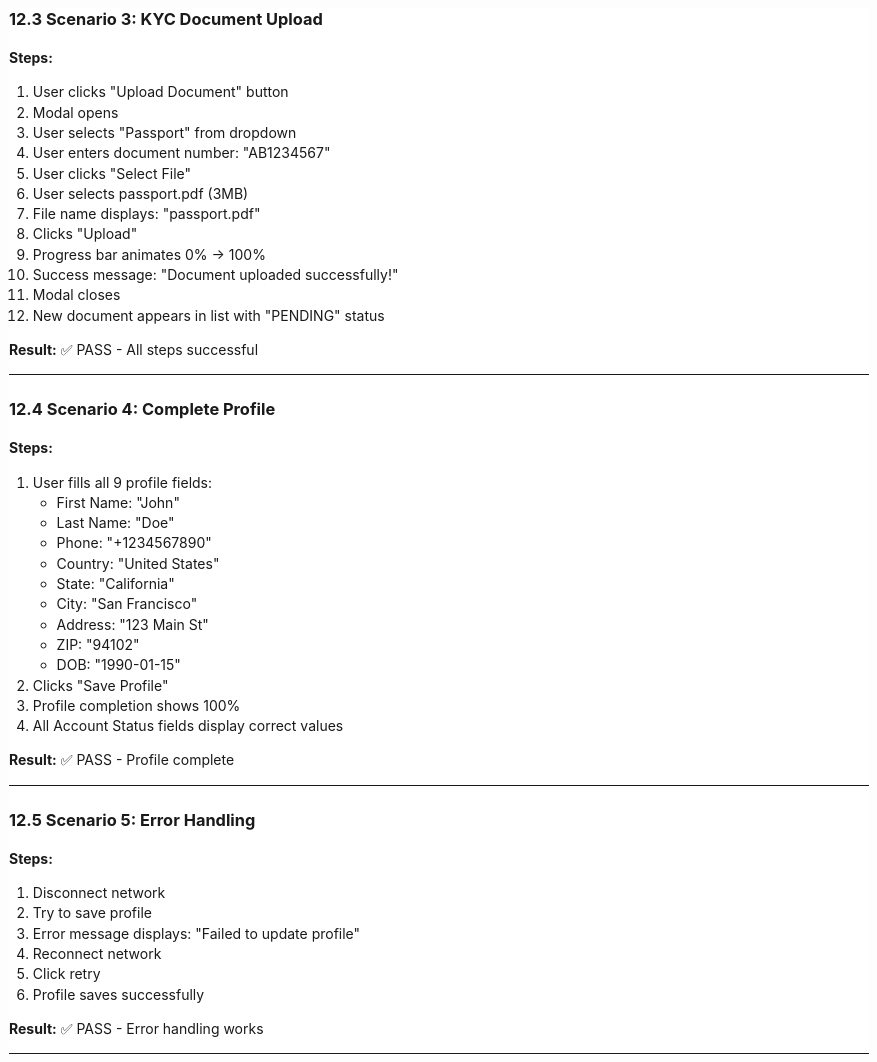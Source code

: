 
### 12.3 Scenario 3: KYC Document Upload

**Steps:**
1. User clicks "Upload Document" button
2. Modal opens
3. User selects "Passport" from dropdown
4. User enters document number: "AB1234567"
5. User clicks "Select File"
6. User selects passport.pdf (3MB)
7. File name displays: "passport.pdf"
8. Clicks "Upload"
9. Progress bar animates 0% → 100%
10. Success message: "Document uploaded successfully!"
11. Modal closes
12. New document appears in list with "PENDING" status

**Result:** ✅ PASS - All steps successful

---

### 12.4 Scenario 4: Complete Profile

**Steps:**
1. User fills all 9 profile fields:
   - First Name: "John"
   - Last Name: "Doe"
   - Phone: "+1234567890"
   - Country: "United States"
   - State: "California"
   - City: "San Francisco"
   - Address: "123 Main St"
   - ZIP: "94102"
   - DOB: "1990-01-15"
2. Clicks "Save Profile"
3. Profile completion shows 100%
4. All Account Status fields display correct values

**Result:** ✅ PASS - Profile complete

---

### 12.5 Scenario 5: Error Handling

**Steps:**
1. Disconnect network
2. Try to save profile
3. Error message displays: "Failed to update profile"
4. Reconnect network
5. Click retry
6. Profile saves successfully

**Result:** ✅ PASS - Error handling works

---